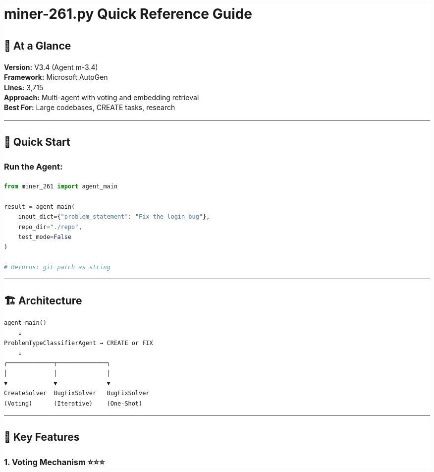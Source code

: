 # miner-261.py Quick Reference Guide

## 🎯 At a Glance

**Version:** V3.4 (Agent m-3.4)  
**Framework:** Microsoft AutoGen  
**Lines:** 3,715  
**Approach:** Multi-agent with voting and embedding retrieval  
**Best For:** Large codebases, CREATE tasks, research

---

## 🚀 Quick Start

### **Run the Agent:**

```python
from miner_261 import agent_main

result = agent_main(
    input_dict={"problem_statement": "Fix the login bug"},
    repo_dir="./repo",
    test_mode=False
)

# Returns: git patch as string
```

---

## 🏗️ Architecture

```
agent_main()
    ↓
ProblemTypeClassifierAgent → CREATE or FIX
    ↓
┌─────────────┬──────────────┐
│             │              │
▼             ▼              ▼
CreateSolver  BugFixSolver   BugFixSolver
(Voting)      (Iterative)    (One-Shot)
```

---

## 🔑 Key Features

### **1. Voting Mechanism** ⭐⭐⭐

